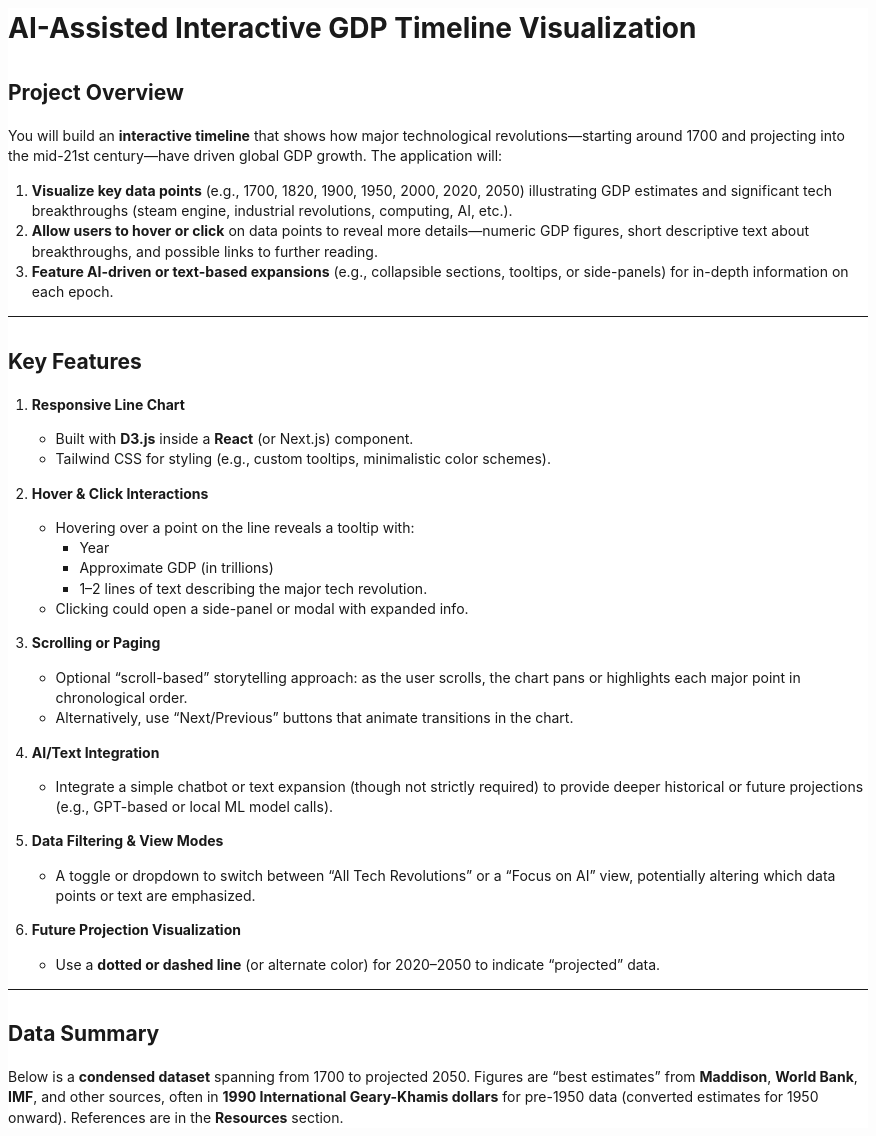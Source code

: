 # AI-Assisted Interactive GDP Timeline Visualization

## Project Overview

You will build an **interactive timeline** that shows how major technological revolutions—starting around 1700 and projecting into the mid-21st century—have driven global GDP growth. The application will:

1. **Visualize key data points** (e.g., 1700, 1820, 1900, 1950, 2000, 2020, 2050) illustrating GDP estimates and significant tech breakthroughs (steam engine, industrial revolutions, computing, AI, etc.).  
2. **Allow users to hover or click** on data points to reveal more details—numeric GDP figures, short descriptive text about breakthroughs, and possible links to further reading.  
3. **Feature AI-driven or text-based expansions** (e.g., collapsible sections, tooltips, or side-panels) for in-depth information on each epoch.

---

## Key Features

1. **Responsive Line Chart**  
   - Built with **D3.js** inside a **React** (or Next.js) component.  
   - Tailwind CSS for styling (e.g., custom tooltips, minimalistic color schemes).

2. **Hover & Click Interactions**  
   - Hovering over a point on the line reveals a tooltip with:
     - Year  
     - Approximate GDP (in trillions)  
     - 1–2 lines of text describing the major tech revolution.
   - Clicking could open a side-panel or modal with expanded info.

3. **Scrolling or Paging**  
   - Optional “scroll-based” storytelling approach: as the user scrolls, the chart pans or highlights each major point in chronological order.
   - Alternatively, use “Next/Previous” buttons that animate transitions in the chart.

4. **AI/Text Integration**  
   - Integrate a simple chatbot or text expansion (though not strictly required) to provide deeper historical or future projections (e.g., GPT-based or local ML model calls).

5. **Data Filtering & View Modes**  
   - A toggle or dropdown to switch between “All Tech Revolutions” or a “Focus on AI” view, potentially altering which data points or text are emphasized.

6. **Future Projection Visualization**  
   - Use a **dotted or dashed line** (or alternate color) for 2020–2050 to indicate “projected” data.

---

## Data Summary

Below is a **condensed dataset** spanning from 1700 to projected 2050. Figures are “best estimates” from **Maddison**, **World Bank**, **IMF**, and other sources, often in **1990 International Geary-Khamis dollars** for pre-1950 data (converted estimates for 1950 onward). References are in the **Resources** section.

